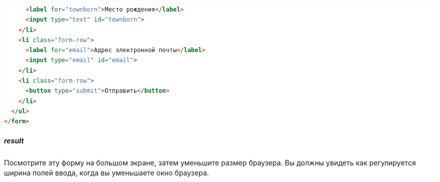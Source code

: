 ```html
      <label for="townborn">Место рождения</label>
      <input type="text" id="townborn">
    </li>
    <li class="form-row">
      <label for="email">Адрес электронной почты</label>
      <input type="email" id="email">
    </li>
    <li class="form-row">
      <button type="submit">Отправить</button>
    </li>
  </ul>
</form>
```

##### result
Посмотрите эту форму на большом экране, затем уменьшите размер браузера. Вы должны увидеть как регулируется ширина полей ввода, когда вы уменьшаете окно браузера.

<iframe src="http://localhost:50000/Responsive_input_fields_of_the_same_width.html" style="background: white; border: none; width: 500px; height: 500px;"/></iframe>


<iframe src="http://localhost:50000/Responsive_input_fields_of_the_same_width.html" style="background: white; border: none; width: 400px; height: 200px;"/></iframe>
